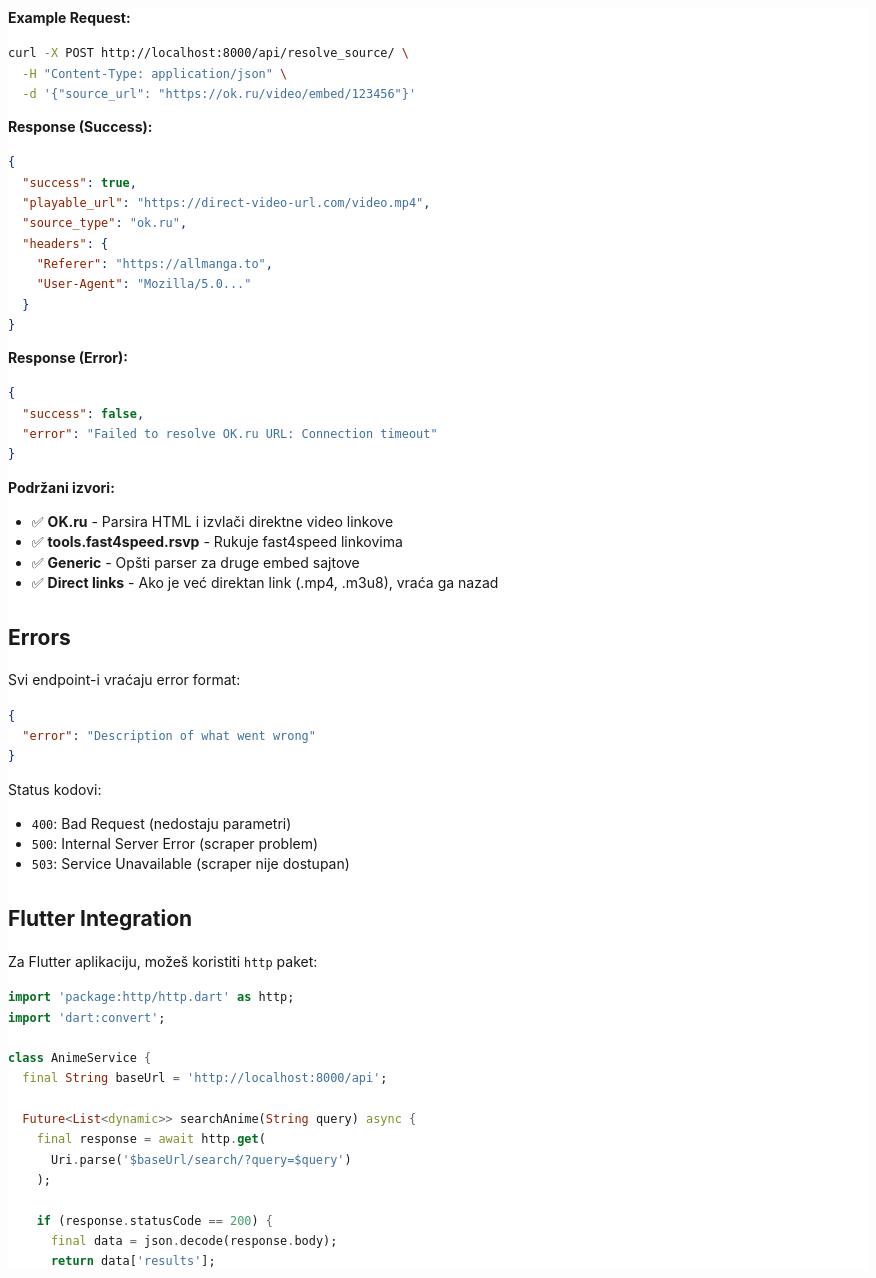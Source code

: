 **Example Request:**
```bash
curl -X POST http://localhost:8000/api/resolve_source/ \
  -H "Content-Type: application/json" \
  -d '{"source_url": "https://ok.ru/video/embed/123456"}'
```

**Response (Success):**
```json
{
  "success": true,
  "playable_url": "https://direct-video-url.com/video.mp4",
  "source_type": "ok.ru",
  "headers": {
    "Referer": "https://allmanga.to",
    "User-Agent": "Mozilla/5.0..."
  }
}
```

**Response (Error):**
```json
{
  "success": false,
  "error": "Failed to resolve OK.ru URL: Connection timeout"
}
```

**Podržani izvori:**
- ✅ **OK.ru** - Parsira HTML i izvlači direktne video linkove
- ✅ **tools.fast4speed.rsvp** - Rukuje fast4speed linkovima  
- ✅ **Generic** - Opšti parser za druge embed sajtove
- ✅ **Direct links** - Ako je već direktan link (.mp4, .m3u8), vraća ga nazad

## Errors

Svi endpoint-i vraćaju error format:

```json
{
  "error": "Description of what went wrong"
}
```

Status kodovi:
- `400`: Bad Request (nedostaju parametri)
- `500`: Internal Server Error (scraper problem)
- `503`: Service Unavailable (scraper nije dostupan)

## Flutter Integration

Za Flutter aplikaciju, možeš koristiti `http` paket:

```dart
import 'package:http/http.dart' as http;
import 'dart:convert';

class AnimeService {
  final String baseUrl = 'http://localhost:8000/api';
  
  Future<List<dynamic>> searchAnime(String query) async {
    final response = await http.get(
      Uri.parse('$baseUrl/search/?query=$query')
    );
    
    if (response.statusCode == 200) {
      final data = json.decode(response.body);
      return data['results'];
```